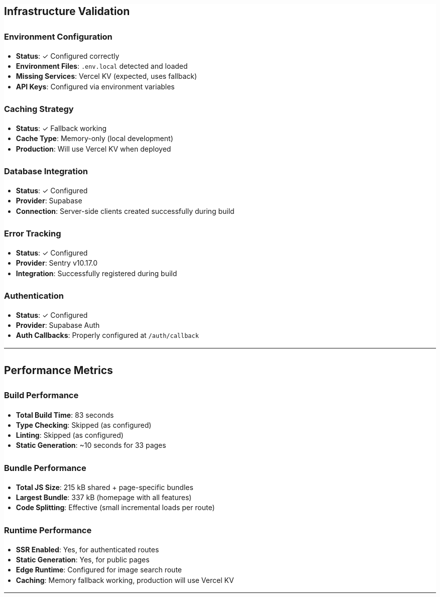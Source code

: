 
## Infrastructure Validation

### Environment Configuration
- **Status**: ✓ Configured correctly
- **Environment Files**: `.env.local` detected and loaded
- **Missing Services**: Vercel KV (expected, uses fallback)
- **API Keys**: Configured via environment variables

### Caching Strategy
- **Status**: ✓ Fallback working
- **Cache Type**: Memory-only (local development)
- **Production**: Will use Vercel KV when deployed

### Database Integration
- **Status**: ✓ Configured
- **Provider**: Supabase
- **Connection**: Server-side clients created successfully during build

### Error Tracking
- **Status**: ✓ Configured
- **Provider**: Sentry v10.17.0
- **Integration**: Successfully registered during build

### Authentication
- **Status**: ✓ Configured
- **Provider**: Supabase Auth
- **Auth Callbacks**: Properly configured at `/auth/callback`

---

## Performance Metrics

### Build Performance
- **Total Build Time**: 83 seconds
- **Type Checking**: Skipped (as configured)
- **Linting**: Skipped (as configured)
- **Static Generation**: ~10 seconds for 33 pages

### Bundle Performance
- **Total JS Size**: 215 kB shared + page-specific bundles
- **Largest Bundle**: 337 kB (homepage with all features)
- **Code Splitting**: Effective (small incremental loads per route)

### Runtime Performance
- **SSR Enabled**: Yes, for authenticated routes
- **Static Generation**: Yes, for public pages
- **Edge Runtime**: Configured for image search route
- **Caching**: Memory fallback working, production will use Vercel KV

---